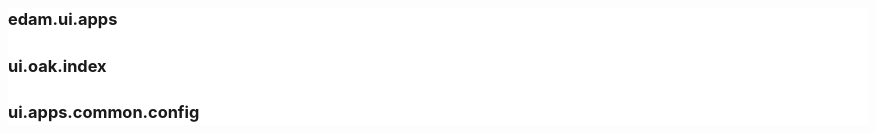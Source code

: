  </tr>
 <tr style="page-break-inside: avoid;">
  <td style="border-top-color: initial; border-top-style: none; border-top-width: initial; border-right-color: windowtext; border-right-style: solid; border-right-width: 1pt; border-bottom-color: windowtext; border-bottom-style: solid; border-bottom-width: 1pt; border-left-color: windowtext; border-left-style: solid; border-left-width: 1pt; padding-top: 3.75pt; padding-right: 3.75pt; padding-bottom: 3.75pt; padding-left: 3.75pt;">
  <h3 id="Phase1.xEastCoastGoLiveEDAMDeployment/RollbackStepsforUAT-edam.ui.apps">edam.ui.apps</h3>
  </td>
  <td style="border-top-color: initial; border-top-style: none; border-top-width: initial; border-left-color: initial; border-left-style: none; border-left-width: initial; border-bottom-color: windowtext; border-bottom-style: solid; border-bottom-width: 1pt; border-right-color: windowtext; border-right-style: solid; border-right-width: 1pt; padding-top: 3.75pt; padding-right: 3.75pt; padding-bottom: 3.75pt; padding-left: 3.75pt;"></td>
  <td style="border-top-color: initial; border-top-style: none; border-top-width: initial; border-left-color: initial; border-left-style: none; border-left-width: initial; border-bottom-color: windowtext; border-bottom-style: solid; border-bottom-width: 1pt; border-right-color: windowtext; border-right-style: solid; border-right-width: 1pt; padding-top: 3.75pt; padding-right: 3.75pt; padding-bottom: 3.75pt; padding-left: 3.75pt;"></td>
 </tr>
 <tr style="page-break-inside: avoid;">
  <td style="border-top-color: initial; border-top-style: none; border-top-width: initial; border-right-color: windowtext; border-right-style: solid; border-right-width: 1pt; border-bottom-color: windowtext; border-bottom-style: solid; border-bottom-width: 1pt; border-left-color: windowtext; border-left-style: solid; border-left-width: 1pt; padding-top: 3.75pt; padding-right: 3.75pt; padding-bottom: 3.75pt; padding-left: 3.75pt;">
  <h3 id="Phase1.xEastCoastGoLiveEDAMDeployment/RollbackStepsforUAT-ui.oak.index">ui.oak.index</h3>
  </td>
  <td style="border-top-color: initial; border-top-style: none; border-top-width: initial; border-left-color: initial; border-left-style: none; border-left-width: initial; border-bottom-color: windowtext; border-bottom-style: solid; border-bottom-width: 1pt; border-right-color: windowtext; border-right-style: solid; border-right-width: 1pt; padding-top: 3.75pt; padding-right: 3.75pt; padding-bottom: 3.75pt; padding-left: 3.75pt;"></td>
  <td style="border-top-color: initial; border-top-style: none; border-top-width: initial; border-left-color: initial; border-left-style: none; border-left-width: initial; border-bottom-color: windowtext; border-bottom-style: solid; border-bottom-width: 1pt; border-right-color: windowtext; border-right-style: solid; border-right-width: 1pt; padding-top: 3.75pt; padding-right: 3.75pt; padding-bottom: 3.75pt; padding-left: 3.75pt;"></td>
 </tr>
 <tr style="page-break-inside: avoid;">
  <td style="border-top-color: initial; border-top-style: none; border-top-width: initial; border-right-color: windowtext; border-right-style: solid; border-right-width: 1pt; border-bottom-color: windowtext; border-bottom-style: solid; border-bottom-width: 1pt; border-left-color: windowtext; border-left-style: solid; border-left-width: 1pt; padding-top: 3.75pt; padding-right: 3.75pt; padding-bottom: 3.75pt; padding-left: 3.75pt;">
  <h3 id="Phase1.xEastCoastGoLiveEDAMDeployment/RollbackStepsforUAT-ui.apps.common.config">ui.apps.common.config</h3>
  </td>
  <td style="border-top-color: initial; border-top-style: none; border-top-width: initial; border-left-color: initial; border-left-style: none; border-left-width: initial; border-bottom-color: windowtext; border-bottom-style: solid; border-bottom-width: 1pt; border-right-color: windowtext; border-right-style: solid; border-right-width: 1pt; padding-top: 3.75pt; padding-right: 3.75pt; padding-bottom: 3.75pt; padding-left: 3.75pt;"></td>
  <td style="border-top-color: initial; border-top-style: none; border-top-width: initial; border-left-color: initial; border-left-style: none; border-left-width: initial; border-bottom-color: windowtext; border-bottom-style: solid; border-bottom-width: 1pt; border-right-color: windowtext; border-right-style: solid; border-right-width: 1pt; padding-top: 3.75pt; padding-right: 3.75pt; padding-bottom: 3.75pt; padding-left: 3.75pt;"></td>
 </tr>
 <tr style="page-break-inside: avoid;">